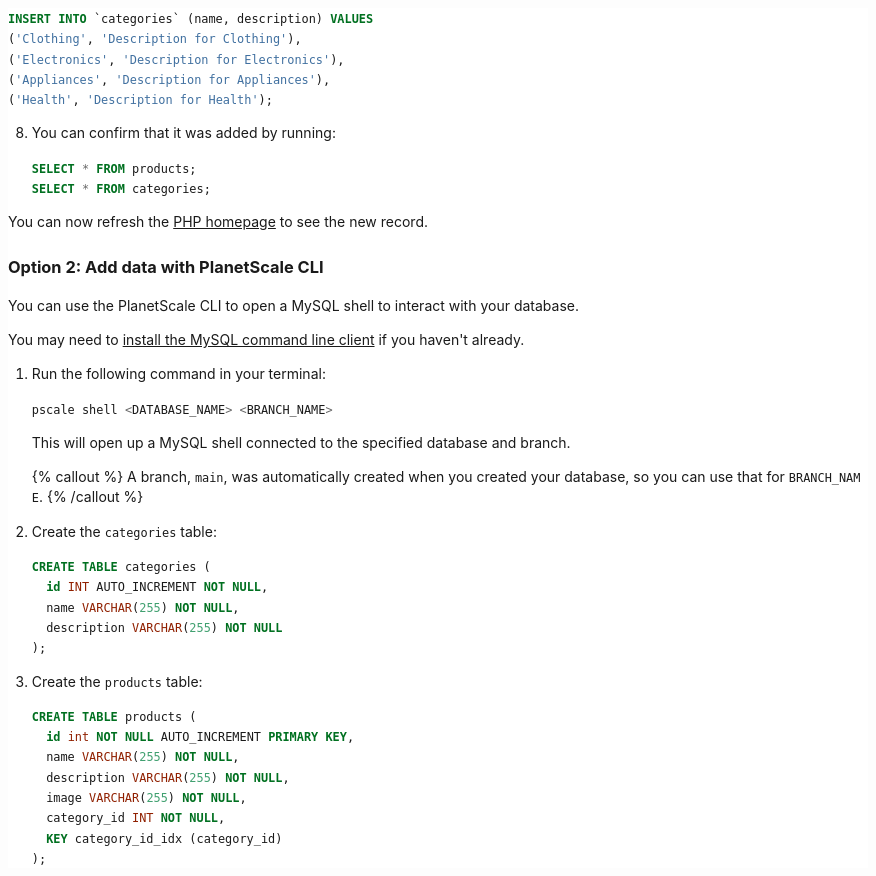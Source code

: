    ```sql
   INSERT INTO `categories` (name, description) VALUES
   ('Clothing', 'Description for Clothing'),
   ('Electronics', 'Description for Electronics'),
   ('Appliances', 'Description for Appliances'),
   ('Health', 'Description for Health');
   ```

8. You can confirm that it was added by running:

   ```sql
   SELECT * FROM products;
   SELECT * FROM categories;
   ```

You can now refresh the [PHP homepage](http://localhost:8000) to see the new record.

### Option 2: Add data with PlanetScale CLI

You can use the PlanetScale CLI to open a MySQL shell to interact with your database.

You may need to [install the MySQL command line client](/docs/concepts/planetscale-environment-setup) if you haven't already.

1. Run the following command in your terminal:

   ```bash
   pscale shell <DATABASE_NAME> <BRANCH_NAME>
   ```

   This will open up a MySQL shell connected to the specified database and branch.

   {% callout %}
   A branch, `main`, was automatically created when you created your database, so you can use that for `BRANCH_NAME`.
   {% /callout %}

2. Create the `categories` table:

   ```sql
   CREATE TABLE categories (
     id INT AUTO_INCREMENT NOT NULL,
     name VARCHAR(255) NOT NULL,
     description VARCHAR(255) NOT NULL
   );
   ```

3. Create the `products` table:

   ```sql
   CREATE TABLE products (
     id int NOT NULL AUTO_INCREMENT PRIMARY KEY,
     name VARCHAR(255) NOT NULL,
     description VARCHAR(255) NOT NULL,
     image VARCHAR(255) NOT NULL,
     category_id INT NOT NULL,
     KEY category_id_idx (category_id)
   );
   ```
